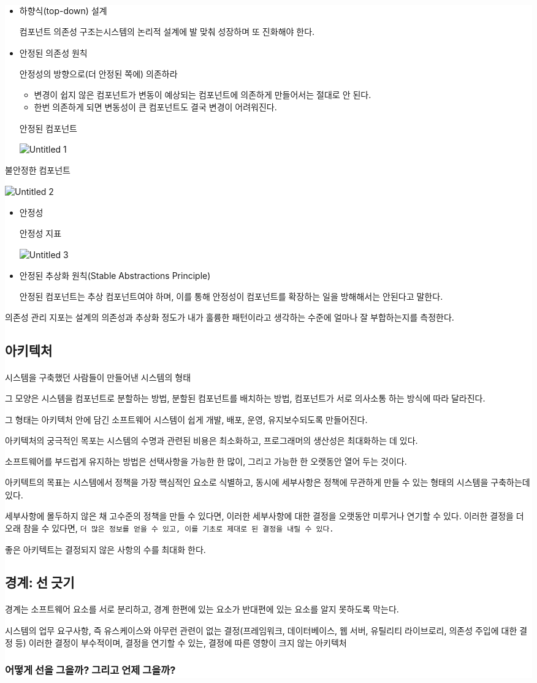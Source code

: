 - 하향식(top-down) 설계
    
    컴포넌트 의존성 구조는시스템의 논리적 설계에 발 맞춰 성장하며 또 진화해야 한다.
    

- 안정된 의존성 원칙
    
    안정성의 방향으로(더 안정된 쪽에) 의존하라
    
    - 변경이 쉽지 않은 컴포넌트가 변동이 예상되는 컴포넌트에 의존하게 만들어서는 절대로 안 된다.
    - 한번 의존하게 되면 변동성이 큰 컴포넌트도 결국 변경이 어려워진다.
    
    안정된 컴포넌트
    
    ![Untitled 1](https://github.com/crongcm/books/assets/113030711/4b868323-26cb-46cf-bdd5-9b85aa30268e)


불안정한 컴포넌트

![Untitled 2](https://github.com/crongcm/books/assets/113030711/f79643a1-3250-4156-af5d-f618ddace266)

- 안정성
    
    안정성 지표
    
    ![Untitled 3](https://github.com/crongcm/books/assets/113030711/9316ce8f-e562-492d-9283-40ea1cb7eb9f)

- 안정된 추상화 원칙(Stable Abstractions Principle)
    
    안정된 컴포넌트는 추상 컴포넌트여야 하며, 이를 통해 안정성이 컴포넌트를 확장하는 일을 방해해서는 안된다고 말한다.
    

의존성 관리 지포는 설계의 의존성과 추상화 정도가 내가 훌륭한 패턴이라고 생각하는 수준에 얼마나 잘 부합하는지를 측정한다.

## 아키텍처

시스템을 구축했던 사람들이 만들어낸 시스템의 형태

그 모양은 시스템을 컴포넌트로 분할하는 방법, 분할된 컴포넌트를 배치하는 방법, 컴포넌트가 서로 의사소통 하는 방식에 따라 달라진다.

그 형태는 아키텍처 안에 담긴 소프트웨어 시스템이 쉽게 개발, 배포, 운영, 유지보수되도록 만들어진다.

아키텍처의 궁극적인 목포는 시스템의 수명과 관련된 비용은 최소화하고, 프로그래머의 생산성은 최대화하는 데 있다.

소프트웨어를 부드럽게 유지하는 방법은 선택사항을 가능한 한 많이, 그리고 가능한 한 오랫동안 열어 두는 것이다.

아키텍트의 목표는 시스템에서 정책을 가장 핵심적인 요소로 식별하고, 동시에 세부사항은 정책에 무관하게 만들 수 있는 형태의 시스템을 구축하는데 있다.

세부사항에 몰두하지 않은 채 고수준의 정책을 만들 수 있다면, 이러한 세부사항에 대한 결정을 오랫동안 미루거나 연기할 수 있다. 이러한 결정을 더 오래 참을 수 있다면, `더 많은 정보를 얻을 수 있고, 이를 기초로 제대로 된 결정을 내릴 수 있다.`

좋은 아키텍트는 결정되지 않은 사항의 수를 최대화 한다.

## 경계: 선 긋기

경계는 소프트웨어 요소를 서로 분리하고, 경계 한편에 있는 요소가 반대편에 있는 요소를 알지 못하도록 막는다.

시스템의 업무 요구사항, 즉 유스케이스와 아무런 관련이 없는 결정(프레임워크, 데이터베이스, 웹 서버, 유틸리티 라이브로리, 의존성 주입에 대한 결정 등) 이러한 결정이 부수적이며, 결정을 연기할 수 있는, 결정에 따른 영향이 크지 않는 아키텍처

### 어떻게 선을 그을까? 그리고 언제 그을까?
